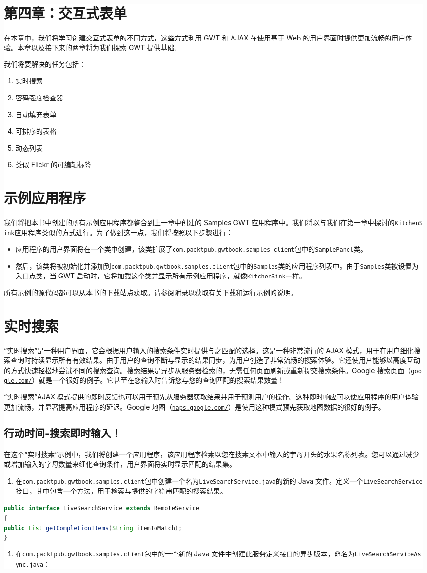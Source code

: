 # 第四章：交互式表单

在本章中，我们将学习创建交互式表单的不同方式，这些方式利用 GWT 和 AJAX 在使用基于 Web 的用户界面时提供更加流畅的用户体验。本章以及接下来的两章将为我们探索 GWT 提供基础。

我们将要解决的任务包括：

1.  实时搜索

1.  密码强度检查器

1.  自动填充表单

1.  可排序的表格

1.  动态列表

1.  类似 Flickr 的可编辑标签

# 示例应用程序

我们将把本书中创建的所有示例应用程序都整合到上一章中创建的 Samples GWT 应用程序中。我们将以与我们在第一章中探讨的`KitchenSink`应用程序类似的方式进行。为了做到这一点，我们将按照以下步骤进行：

+   应用程序的用户界面将在一个类中创建，该类扩展了`com.packtpub.gwtbook.samples.client`包中的`SamplePanel`类。

+   然后，该类将被初始化并添加到`com.packtpub.gwtbook.samples.client`包中的`Samples`类的应用程序列表中。由于`Samples`类被设置为入口点类，当 GWT 启动时，它将加载这个类并显示所有示例应用程序，就像`KitchenSink`一样。

所有示例的源代码都可以从本书的下载站点获取。请参阅附录以获取有关下载和运行示例的说明。

# 实时搜索

“实时搜索”是一种用户界面，它会根据用户输入的搜索条件实时提供与之匹配的选择。这是一种非常流行的 AJAX 模式，用于在用户细化搜索查询时持续显示所有有效结果。由于用户的查询不断与显示的结果同步，为用户创造了非常流畅的搜索体验。它还使用户能够以高度互动的方式快速轻松地尝试不同的搜索查询。搜索结果是异步从服务器检索的，无需任何页面刷新或重新提交搜索条件。Google 搜索页面（[`google.com/`](http://google.com/)）就是一个很好的例子。它甚至在您输入时告诉您与您的查询匹配的搜索结果数量！

“实时搜索”AJAX 模式提供的即时反馈也可以用于预先从服务器获取结果并用于预测用户的操作。这种即时响应可以使应用程序的用户体验更加流畅，并显著提高应用程序的延迟。Google 地图（[`maps.google.com/`](http://maps.google.com/)）是使用这种模式预先获取地图数据的很好的例子。

## 行动时间-搜索即时输入！

在这个“实时搜索”示例中，我们将创建一个应用程序，该应用程序检索以您在搜索文本中输入的字母开头的水果名称列表。您可以通过减少或增加输入的字母数量来细化查询条件，用户界面将实时显示匹配的结果集。

1.  在`com.packtpub.gwtbook.samples.client`包中创建一个名为`LiveSearchService.java`的新的 Java 文件。定义一个`LiveSearchService`接口，其中包含一个方法，用于检索与提供的字符串匹配的搜索结果。

```java
public interface LiveSearchService extends RemoteService
{
public List getCompletionItems(String itemToMatch);
}

```

1.  在`com.packtpub.gwtbook.samples.client`包中的一个新的 Java 文件中创建此服务定义接口的异步版本，命名为`LiveSearchServiceAsync.java`：
